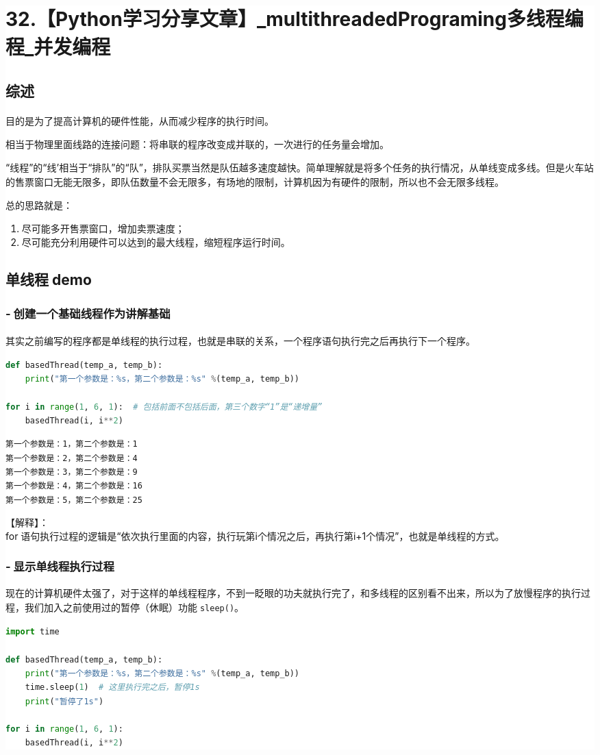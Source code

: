 
# 32.【Python学习分享文章】\_multithreadedPrograming多线程编程_并发编程

## 综述

目的是为了提高计算机的硬件性能，从而减少程序的执行时间。

相当于物理里面线路的连接问题：将串联的程序改变成并联的，一次进行的任务量会增加。

“线程”的“线’相当于“排队”的“队”，排队买票当然是队伍越多速度越快。简单理解就是将多个任务的执行情况，从单线变成多线。但是火车站的售票窗口无能无限多，即队伍数量不会无限多，有场地的限制，计算机因为有硬件的限制，所以也不会无限多线程。

总的思路就是：  
1. 尽可能多开售票窗口，增加卖票速度；
1. 尽可能充分利用硬件可以达到的最大线程，缩短程序运行时间。

## 单线程 demo

### - 创建一个基础线程作为讲解基础

其实之前编写的程序都是单线程的执行过程，也就是串联的关系，一个程序语句执行完之后再执行下一个程序。


```python
def basedThread(temp_a, temp_b):
    print("第一个参数是：%s，第二个参数是：%s" %(temp_a, temp_b))
    
for i in range(1, 6, 1):  # 包括前面不包括后面，第三个数字“1”是“递增量”
    basedThread(i, i**2)
```

    第一个参数是：1，第二个参数是：1
    第一个参数是：2，第二个参数是：4
    第一个参数是：3，第二个参数是：9
    第一个参数是：4，第二个参数是：16
    第一个参数是：5，第二个参数是：25
    

【解释】：  
for 语句执行过程的逻辑是“依次执行里面的内容，执行玩第i个情况之后，再执行第i+1个情况”，也就是单线程的方式。

### - 显示单线程执行过程

现在的计算机硬件太强了，对于这样的单线程程序，不到一眨眼的功夫就执行完了，和多线程的区别看不出来，所以为了放慢程序的执行过程，我们加入之前使用过的暂停（休眠）功能 ```sleep()```。


```python
import time

def basedThread(temp_a, temp_b):
    print("第一个参数是：%s，第二个参数是：%s" %(temp_a, temp_b))
    time.sleep(1)  # 这里执行完之后，暂停1s
    print("暂停了1s")
    
for i in range(1, 6, 1):
    basedThread(i, i**2)
```
